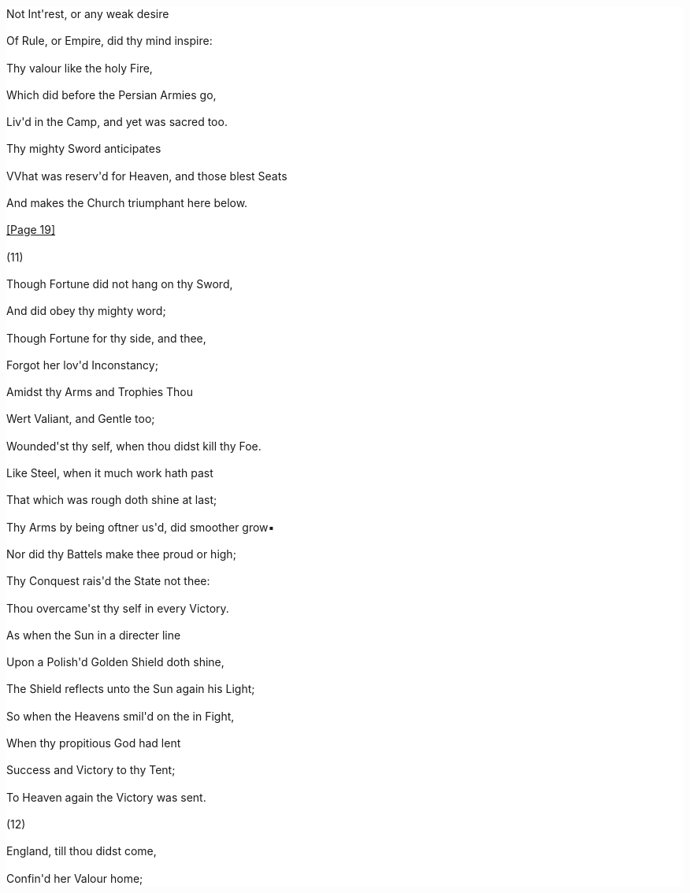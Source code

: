 Not Int'rest, or any weak desire

Of Rule, or Empire, did thy mind inspire:

Thy valour like the holy Fire,

Which did before the Persian Armies go,

Liv'd in the Camp, and yet was sacred too.

Thy mighty Sword anticipates

VVhat was reserv'd for Heaven, and those blest Seats

And makes the Church triumphant here below.

[[Page 19]](http://eebo.chadwyck.com/downloadtiff?vid=50677&page=11)

(11)

Though Fortune did not hang on thy Sword,

And did obey thy mighty word;

Though Fortune for thy side, and thee,

Forgot her lov'd Inconstancy;

Amidst thy Arms and Trophies Thou

Wert Valiant, and Gentle too;

Wounded'st thy self, when thou didst kill thy Foe.

Like Steel, when it much work hath past

That which was rough doth shine at last;

Thy Arms by being oftner us'd, did smoother grow▪

Nor did thy Battels make thee proud or high;

Thy Conquest rais'd the State not thee:

Thou overcame'st thy self in every Victory.

As when the Sun in a directer line

Upon a Polish'd Golden Shield doth shine,

The Shield reflects unto the Sun again his Light;

So when the Heavens smil'd on the in Fight,

When thy propitious God had lent

Success and Victory to thy Tent;

To Heaven again the Victory was sent.

(12)

England, till thou didst come,

Confin'd her Valour home;
